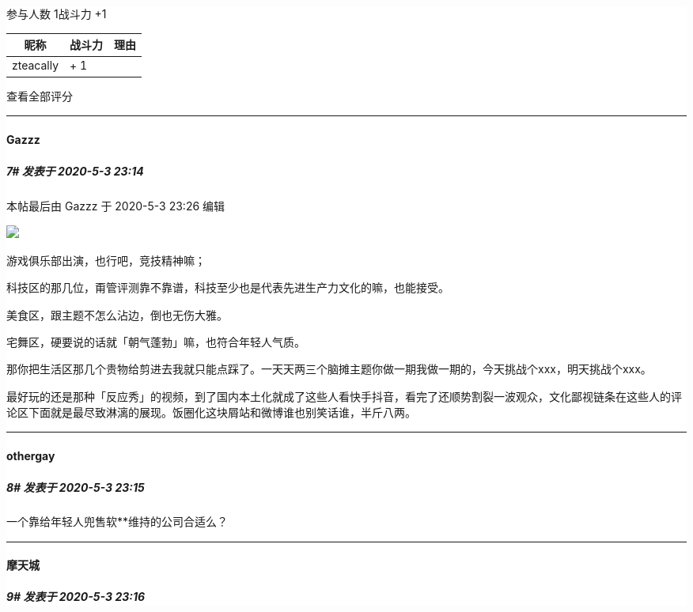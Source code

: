 

 参与人数 1战斗力 +1

|昵称|战斗力|理由|
|----|---|---|
| zteacally| + 1||



查看全部评分






-----

####  Gazzz  
##### 7#       发表于 2020-5-3 23:14



 本帖最后由 Gazzz 于 2020-5-3 23:26 编辑 

<img src="https://img.gazyip.cn/imgs/2020/05/8ee182daed0b5ae2.png" referrerpolicy="no-referrer">

游戏俱乐部出演，也行吧，竞技精神嘛；

科技区的那几位，甭管评测靠不靠谱，科技至少也是代表先进生产力文化的嘛，也能接受。

美食区，跟主题不怎么沾边，倒也无伤大雅。

宅舞区，硬要说的话就「朝气蓬勃」嘛，也符合年轻人气质。

那你把生活区那几个贵物给剪进去我就只能点踩了。一天天两三个脑摊主题你做一期我做一期的，今天挑战个xxx，明天挑战个xxx。

最好玩的还是那种「反应秀」的视频，到了国内本土化就成了这些人看快手抖音，看完了还顺势割裂一波观众，文化鄙视链条在这些人的评论区下面就是最尽致淋漓的展现。饭圈化这块屑站和微博谁也别笑话谁，半斤八两。








-----

####  othergay  
##### 8#       发表于 2020-5-3 23:15




一个靠给年轻人兜售软**维持的公司合适么？







-----

####  摩天城  
##### 9#       发表于 2020-5-3 23:16
